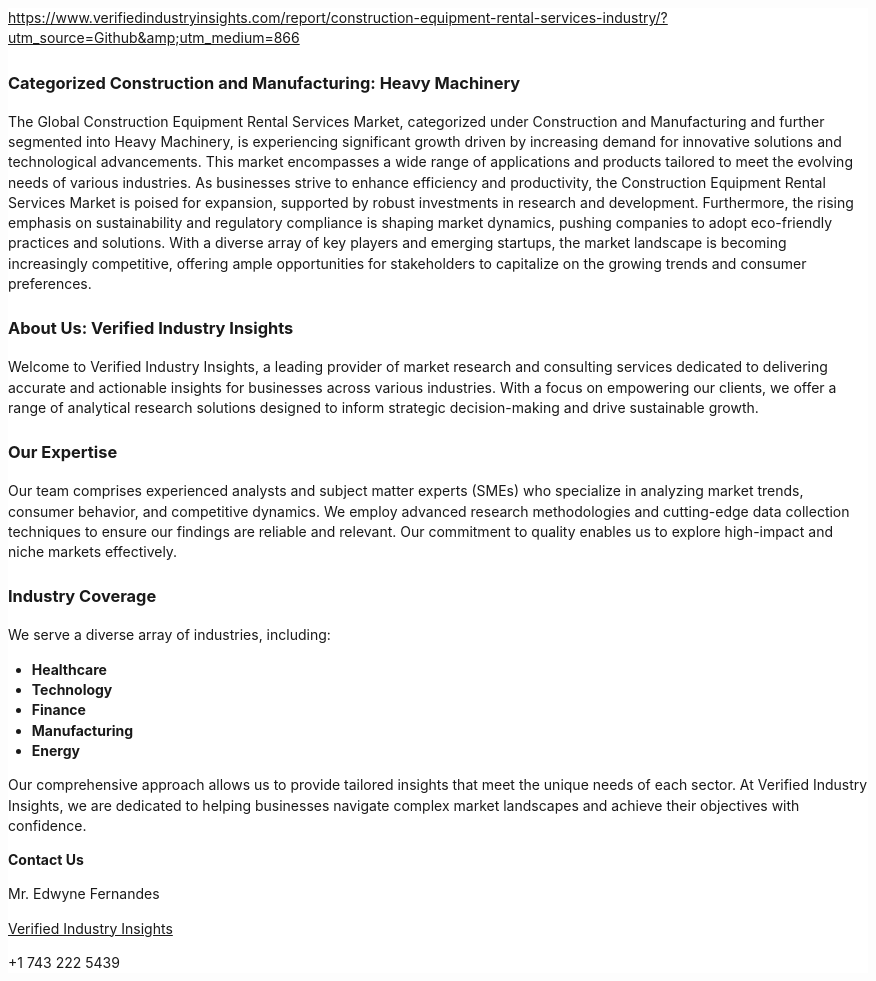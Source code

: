 </strong><a href="https://www.verifiedindustryinsights.com/report/construction-equipment-rental-services-industry/?utm_source=Github&amp;utm_medium=866">https://www.verifiedindustryinsights.com/report/construction-equipment-rental-services-industry/?utm_source=Github&amp;utm_medium=866</a>&nbsp;</p><h3>Categorized Construction and Manufacturing: Heavy Machinery </h3><p>The Global Construction Equipment Rental Services Market, categorized under Construction and Manufacturing and further segmented into Heavy Machinery, is experiencing significant growth driven by increasing demand for innovative solutions and technological advancements. This market encompasses a wide range of applications and products tailored to meet the evolving needs of various industries. As businesses strive to enhance efficiency and productivity, the Construction Equipment Rental Services Market is poised for expansion, supported by robust investments in research and development. Furthermore, the rising emphasis on sustainability and regulatory compliance is shaping market dynamics, pushing companies to adopt eco-friendly practices and solutions. With a diverse array of key players and emerging startups, the market landscape is becoming increasingly competitive, offering ample opportunities for stakeholders to capitalize on the growing trends and consumer preferences.</p><h3>About Us: Verified Industry Insights</h3><p>Welcome to Verified Industry Insights, a leading provider of market research and consulting services dedicated to delivering accurate and actionable insights for businesses across various industries. With a focus on empowering our clients, we offer a range of analytical research solutions designed to inform strategic decision-making and drive sustainable growth.</p><h3>Our Expertise</h3><p>Our team comprises experienced analysts and subject matter experts (SMEs) who specialize in analyzing market trends, consumer behavior, and competitive dynamics. We employ advanced research methodologies and cutting-edge data collection techniques to ensure our findings are reliable and relevant. Our commitment to quality enables us to explore high-impact and niche markets effectively.</p><h3>Industry Coverage</h3><p>We serve a diverse array of industries, including:</p><ul><li><strong>Healthcare</strong></li><li><strong>Technology</strong></li><li><strong>Finance</strong></li><li><strong>Manufacturing</strong></li><li><strong>Energy</strong></li></ul><p>Our comprehensive approach allows us to provide tailored insights that meet the unique needs of each sector. At Verified Industry Insights, we are dedicated to helping businesses navigate complex market landscapes and achieve their objectives with confidence.</p><p><strong>Contact Us</strong></p><p>Mr. Edwyne Fernandes</p><p><a href="https://www.verifiedindustryinsights.com/">Verified Industry Insights</a></p><p>+1 743 222 5439</p>
